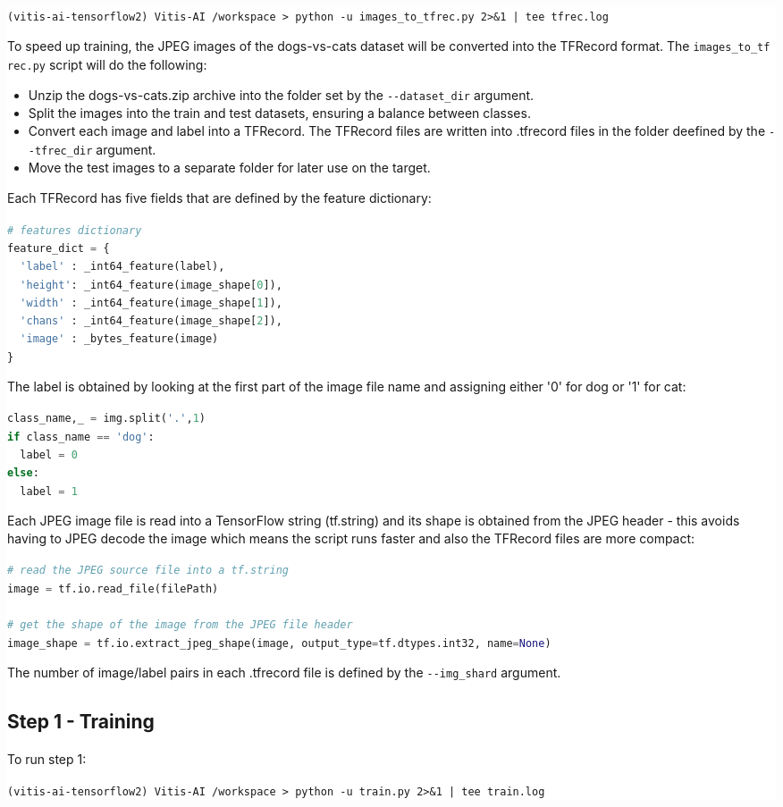 ```shell
(vitis-ai-tensorflow2) Vitis-AI /workspace > python -u images_to_tfrec.py 2>&1 | tee tfrec.log
```

To speed up training, the JPEG images of the dogs-vs-cats dataset will be converted into the TFRecord format. The `images_to_tfrec.py` script will do the following:

+ Unzip the dogs-vs-cats.zip archive into the folder set by the `--dataset_dir` argument.
+ Split the images into the train and test datasets, ensuring a balance between classes.
+ Convert each image and label into a TFRecord. The TFRecord files are written into .tfrecord files in the folder deefined by the `--tfrec_dir` argument.
+ Move the test images to a separate folder for later use on the target.

Each TFRecord has five fields that are defined by the feature dictionary:

```python
# features dictionary
feature_dict = {
  'label' : _int64_feature(label),
  'height': _int64_feature(image_shape[0]),
  'width' : _int64_feature(image_shape[1]),
  'chans' : _int64_feature(image_shape[2]),
  'image' : _bytes_feature(image)
}
```

The label is obtained by looking at the first part of the image file name and assigning either '0' for dog or '1' for cat:

```python
class_name,_ = img.split('.',1)
if class_name == 'dog':
  label = 0
else:
  label = 1
```

Each JPEG image file is read into a TensorFlow string (tf.string) and its shape is obtained from the JPEG header - this avoids having to JPEG decode the image which means the script runs faster and also the TFRecord files are more compact:

```python
# read the JPEG source file into a tf.string
image = tf.io.read_file(filePath)

# get the shape of the image from the JPEG file header
image_shape = tf.io.extract_jpeg_shape(image, output_type=tf.dtypes.int32, name=None)
```

The number of image/label pairs in each .tfrecord file is defined by the `--img_shard` argument.



## Step 1 - Training

To run step 1:

```shell
(vitis-ai-tensorflow2) Vitis-AI /workspace > python -u train.py 2>&1 | tee train.log
```
